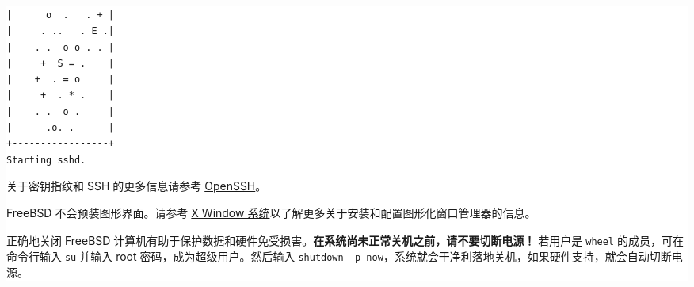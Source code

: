 ```
|      o  .   . + |
|     . ..   . E .|
|    . .  o o . . |
|     +  S = .    |
|    +  . = o     |
|     +  . * .    |
|    . .  o .     |
|      .o. .      |
+-----------------+
Starting sshd.
```

关于密钥指纹和 SSH 的更多信息请参考 [OpenSSH](https://docs.freebsd.org/en/books/handbook/security/index.html#openssh)。

FreeBSD 不会预装图形界面。请参考 [X Window 系统](https://docs.freebsd.org/en/books/handbook/x11/index.html#x11)以了解更多关于安装和配置图形化窗口管理器的信息。

正确地关闭 FreeBSD 计算机有助于保护数据和硬件免受损害。**在系统尚未正常关机之前，请不要切断电源！** 若用户是 `wheel` 的成员，可在命令行输入 `su` 并输入 root 密码，成为超级用户。然后输入 `shutdown -p now`，系统就会干净利落地关机，如果硬件支持，就会自动切断电源。
